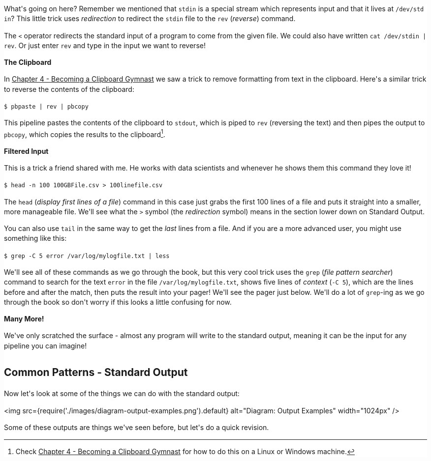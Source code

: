 What's going on here?  Remember we mentioned that `stdin` is a special stream which represents input and that it lives at `/dev/stdin`? This little trick uses _redirection_ to redirect the `stdin` file to the `rev` (_reverse_) command.

The `<` operator redirects the standard input of a program to come from the given file. We could also have written `cat /dev/stdin | rev`. Or just enter `rev` and type in the input we want to reverse!

**The Clipboard**

In [Chapter 4 - Becoming a Clipboard Gymnast](../../01-transitioning-to-the-shell/04-clipboard-gymnastics/index.md) we saw a trick to remove formatting from text in the clipboard. Here's a similar trick to reverse the contents of the clipboard:

```
$ pbpaste | rev | pbcopy
```

This pipeline pastes the contents of the clipboard to `stdout`, which is piped to `rev` (reversing the text) and then pipes the output to `pbcopy`, which copies the results to the clipboard[^2].

**Filtered Input**

This is a trick a friend shared with me. He works with data scientists and whenever he shows them this command they love it!

```
$ head -n 100 100GBFile.csv > 100linefile.csv
```

The `head` (_display first lines of a file_) command in this case just grabs the first 100 lines of a file and puts it straight into a smaller, more manageable file. We'll see what the `>` symbol (the _redirection_ symbol) means in the section lower down on Standard Output.

You can also use `tail` in the same way to get the _last_ lines from a file. And if you are a more advanced user, you might use something like this:

```
$ grep -C 5 error /var/log/mylogfile.txt | less
```

We'll see all of these commands as we go through the book, but this very cool trick uses the `grep` (_file pattern searcher_) command to search for the text `error` in the file `/var/log/mylogfile.txt`, shows five lines of _context_ (`-C 5`), which are the lines before and after the match, then puts the result into your pager! We'll see the pager just below. We'll do a lot of `grep`-ing as we go through the book so don't worry if this looks a little confusing for now.

**Many More!**

We've only scratched the surface - almost any program will write to the standard output, meaning it can be the input for any pipeline you can imagine!

## Common Patterns - Standard Output

Now let's look at some of the things we can do with the standard output:

<img src={require('./images/diagram-output-examples.png').default} alt="Diagram: Output Examples" width="1024px" />

Some of these outputs are things we've seen before, but let's do a quick revision.


[^1]: Technically there is another layer here, which is the `tty`. You can see this by running `tty` in the shell. We'll more about this in the [Interlude - What is a Shell](#TODO) section.
[^2]: Check [Chapter 4 - Becoming a Clipboard Gymnast](../../01-transitioning-to-the-shell/04-clipboard-gymnastics/index.md) for how to do this on a Linux or Windows machine.
[^3]: Although always use tricks like this with caution! If we had a _different_ error, perhaps one we really do want to know about, we would lose the message in this case.
[^4]: There is a very detailed explanation of this behaviour at https://linuxnewbieguide.org/21-and-understanding-other-shell-scripts-idioms/.
[^5]: With the correct options, `sed` could likely do this in a single operation, but I'd probably spend a lot longer Googling the right options for it!